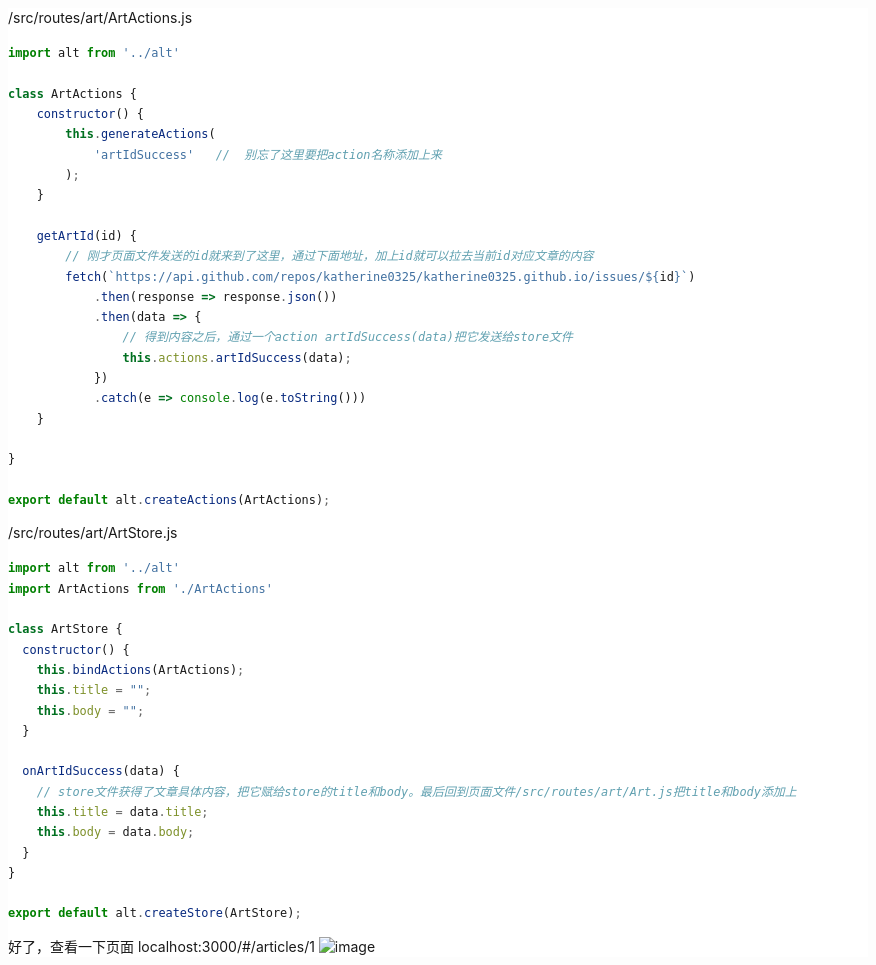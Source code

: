 ```javascript
```
/src/routes/art/ArtActions.js
```javascript
import alt from '../alt'

class ArtActions {
    constructor() {
        this.generateActions(
            'artIdSuccess'   //  别忘了这里要把action名称添加上来
        );
    }

    getArtId(id) {
		// 刚才页面文件发送的id就来到了这里，通过下面地址，加上id就可以拉去当前id对应文章的内容
        fetch(`https://api.github.com/repos/katherine0325/katherine0325.github.io/issues/${id}`)
            .then(response => response.json())
            .then(data => {
				// 得到内容之后，通过一个action artIdSuccess(data)把它发送给store文件
                this.actions.artIdSuccess(data);
            })
            .catch(e => console.log(e.toString()))
    }

}

export default alt.createActions(ArtActions);
```
/src/routes/art/ArtStore.js
```javascript
import alt from '../alt'
import ArtActions from './ArtActions'

class ArtStore {
  constructor() {
    this.bindActions(ArtActions);
    this.title = "";
    this.body = "";
  }

  onArtIdSuccess(data) {
	// store文件获得了文章具体内容，把它赋给store的title和body。最后回到页面文件/src/routes/art/Art.js把title和body添加上
    this.title = data.title;
    this.body = data.body;
  }
}

export default alt.createStore(ArtStore);
```
好了，查看一下页面  localhost:3000/#/articles/1
![image](https://user-images.githubusercontent.com/23134442/35571170-50b543b0-060c-11e8-8b40-4c21958f548d.png)
